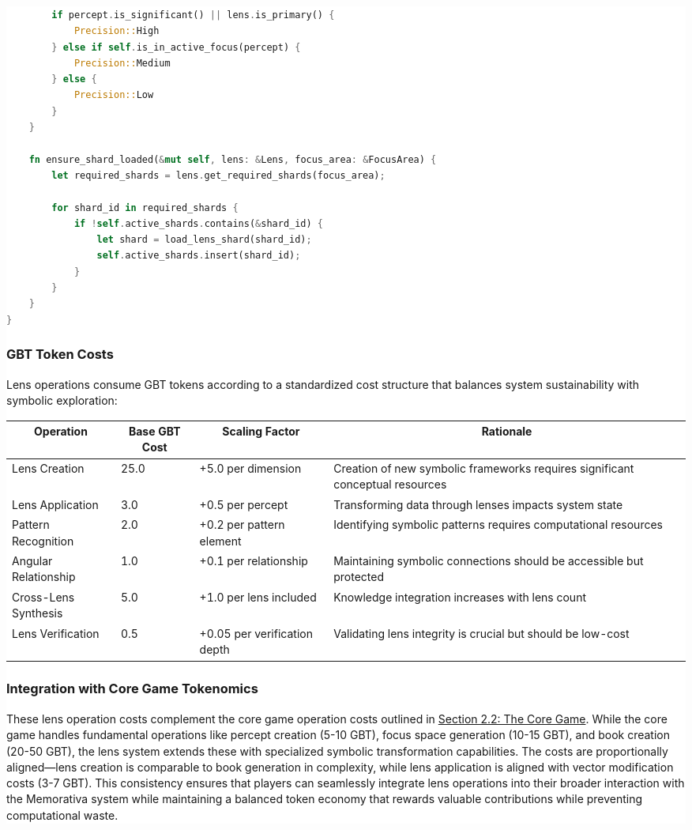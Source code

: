 ```rust
        if percept.is_significant() || lens.is_primary() {
            Precision::High
        } else if self.is_in_active_focus(percept) {
            Precision::Medium
        } else {
            Precision::Low
        }
    }
    
    fn ensure_shard_loaded(&mut self, lens: &Lens, focus_area: &FocusArea) {
        let required_shards = lens.get_required_shards(focus_area);
        
        for shard_id in required_shards {
            if !self.active_shards.contains(&shard_id) {
                let shard = load_lens_shard(shard_id);
                self.active_shards.insert(shard_id);
            }
        }
    }
}
```

### GBT Token Costs

Lens operations consume GBT tokens according to a standardized cost structure that balances system sustainability with symbolic exploration:

| **Operation** | **Base GBT Cost** | **Scaling Factor** | **Rationale** |
|---------------|-------------------|---------------------|---------------|
| Lens Creation | 25.0 | +5.0 per dimension | Creation of new symbolic frameworks requires significant conceptual resources |
| Lens Application | 3.0 | +0.5 per percept | Transforming data through lenses impacts system state |
| Pattern Recognition | 2.0 | +0.2 per pattern element | Identifying symbolic patterns requires computational resources |
| Angular Relationship | 1.0 | +0.1 per relationship | Maintaining symbolic connections should be accessible but protected |
| Cross-Lens Synthesis | 5.0 | +1.0 per lens included | Knowledge integration increases with lens count |
| Lens Verification | 0.5 | +0.05 per verification depth | Validating lens integrity is crucial but should be low-cost |

### Integration with Core Game Tokenomics

These lens operation costs complement the core game operation costs outlined in [Section 2.2: The Core Game](../2.%20the%20cybernetic%20system/memorativa-2-2-the-core-game.md). While the core game handles fundamental operations like percept creation (5-10 GBT), focus space generation (10-15 GBT), and book creation (20-50 GBT), the lens system extends these with specialized symbolic transformation capabilities. The costs are proportionally aligned—lens creation is comparable to book generation in complexity, while lens application is aligned with vector modification costs (3-7 GBT). This consistency ensures that players can seamlessly integrate lens operations into their broader interaction with the Memorativa system while maintaining a balanced token economy that rewards valuable contributions while preventing computational waste.
